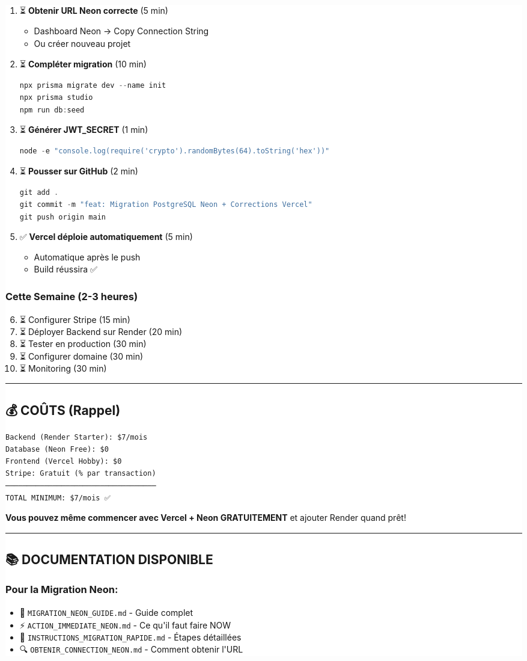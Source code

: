 1. ⏳ **Obtenir URL Neon correcte** (5 min)
   - Dashboard Neon → Copy Connection String
   - Ou créer nouveau projet

2. ⏳ **Compléter migration** (10 min)
   ```powershell
   npx prisma migrate dev --name init
   npx prisma studio
   npm run db:seed
   ```

3. ⏳ **Générer JWT_SECRET** (1 min)
   ```powershell
   node -e "console.log(require('crypto').randomBytes(64).toString('hex'))"
   ```

4. ⏳ **Pousser sur GitHub** (2 min)
   ```powershell
   git add .
   git commit -m "feat: Migration PostgreSQL Neon + Corrections Vercel"
   git push origin main
   ```

5. ✅ **Vercel déploie automatiquement** (5 min)
   - Automatique après le push
   - Build réussira ✅

### Cette Semaine (2-3 heures)

6. ⏳ Configurer Stripe (15 min)
7. ⏳ Déployer Backend sur Render (20 min)
8. ⏳ Tester en production (30 min)
9. ⏳ Configurer domaine (30 min)
10. ⏳ Monitoring (30 min)

---

## 💰 COÛTS (Rappel)

```
Backend (Render Starter): $7/mois
Database (Neon Free): $0
Frontend (Vercel Hobby): $0
Stripe: Gratuit (% par transaction)
───────────────────────────────────
TOTAL MINIMUM: $7/mois ✅
```

**Vous pouvez même commencer avec Vercel + Neon GRATUITEMENT** et ajouter Render quand prêt!

---

## 📚 DOCUMENTATION DISPONIBLE

### Pour la Migration Neon:
- 📖 `MIGRATION_NEON_GUIDE.md` - Guide complet
- ⚡ `ACTION_IMMEDIATE_NEON.md` - Ce qu'il faut faire NOW
- 📝 `INSTRUCTIONS_MIGRATION_RAPIDE.md` - Étapes détaillées
- 🔍 `OBTENIR_CONNECTION_NEON.md` - Comment obtenir l'URL
